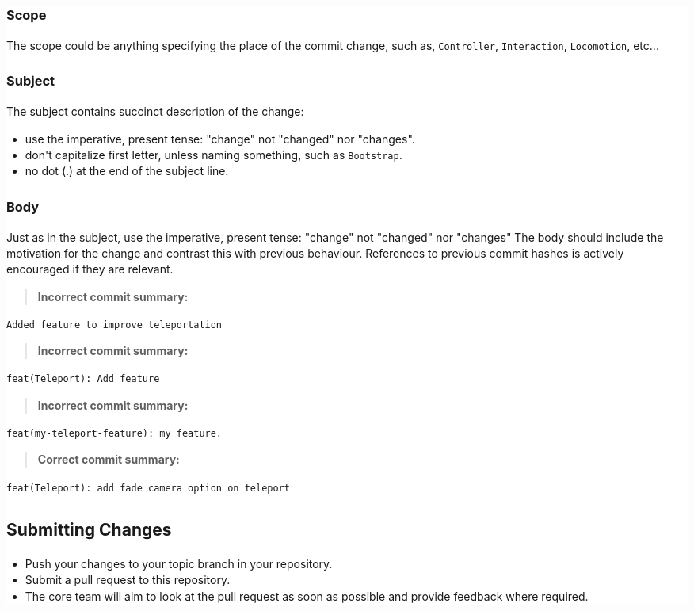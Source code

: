 ### Scope

The scope could be anything specifying the place of the commit change, such as, `Controller`, `Interaction`, `Locomotion`, etc...

### Subject

The subject contains succinct description of the change:

* use the imperative, present tense: "change" not "changed" nor "changes".
* don't capitalize first letter, unless naming something, such as `Bootstrap`.
* no dot (.) at the end of the subject line.

### Body

Just as in the subject, use the imperative, present tense: "change" not "changed" nor "changes" The body should include the motivation for the change and contrast this with previous behaviour. References to previous commit hashes is actively encouraged if they are relevant.

> **Incorrect commit summary:**
```
Added feature to improve teleportation
```
> **Incorrect commit summary:**
```
feat(Teleport): Add feature
```
> **Incorrect commit summary:**
```
feat(my-teleport-feature): my feature.
```

> **Correct commit summary:**
```
feat(Teleport): add fade camera option on teleport
```

## Submitting Changes

* Push your changes to your topic branch in your repository.
* Submit a pull request to this repository.
* The core team will aim to look at the pull request as soon as possible and provide feedback where required.
